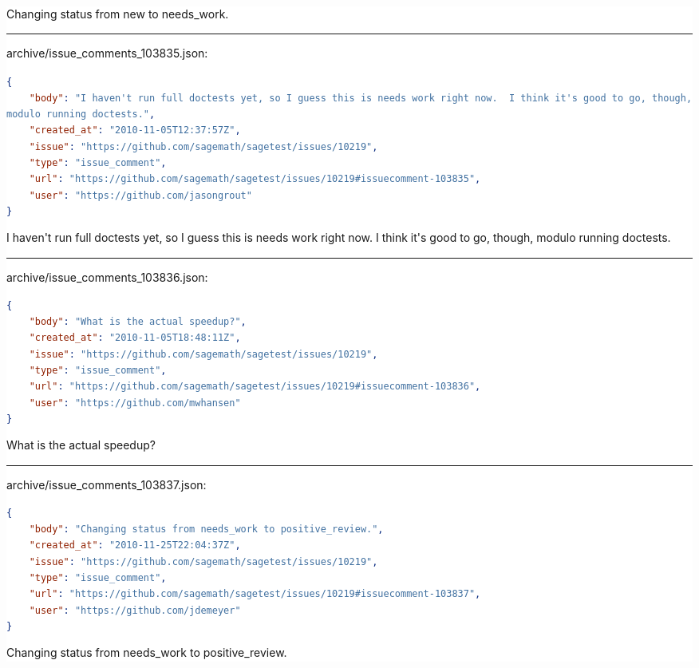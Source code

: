 Changing status from new to needs_work.



---

archive/issue_comments_103835.json:
```json
{
    "body": "I haven't run full doctests yet, so I guess this is needs work right now.  I think it's good to go, though, modulo running doctests.",
    "created_at": "2010-11-05T12:37:57Z",
    "issue": "https://github.com/sagemath/sagetest/issues/10219",
    "type": "issue_comment",
    "url": "https://github.com/sagemath/sagetest/issues/10219#issuecomment-103835",
    "user": "https://github.com/jasongrout"
}
```

I haven't run full doctests yet, so I guess this is needs work right now.  I think it's good to go, though, modulo running doctests.



---

archive/issue_comments_103836.json:
```json
{
    "body": "What is the actual speedup?",
    "created_at": "2010-11-05T18:48:11Z",
    "issue": "https://github.com/sagemath/sagetest/issues/10219",
    "type": "issue_comment",
    "url": "https://github.com/sagemath/sagetest/issues/10219#issuecomment-103836",
    "user": "https://github.com/mwhansen"
}
```

What is the actual speedup?



---

archive/issue_comments_103837.json:
```json
{
    "body": "Changing status from needs_work to positive_review.",
    "created_at": "2010-11-25T22:04:37Z",
    "issue": "https://github.com/sagemath/sagetest/issues/10219",
    "type": "issue_comment",
    "url": "https://github.com/sagemath/sagetest/issues/10219#issuecomment-103837",
    "user": "https://github.com/jdemeyer"
}
```

Changing status from needs_work to positive_review.

